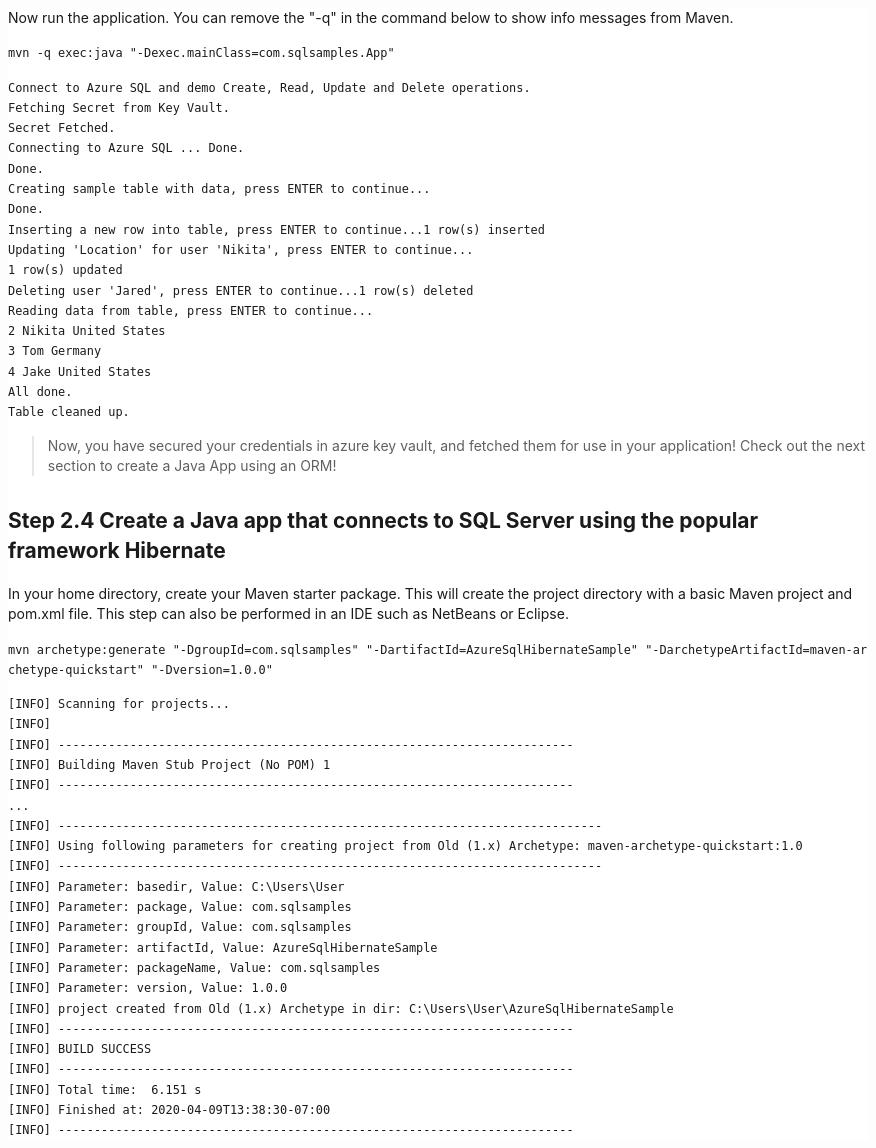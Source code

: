 Now run the application. You can remove the "-q" in the command below to show info messages from Maven.

```terminal
mvn -q exec:java "-Dexec.mainClass=com.sqlsamples.App"
```


```results
Connect to Azure SQL and demo Create, Read, Update and Delete operations.
Fetching Secret from Key Vault.
Secret Fetched.
Connecting to Azure SQL ... Done.
Done.
Creating sample table with data, press ENTER to continue...
Done.
Inserting a new row into table, press ENTER to continue...1 row(s) inserted
Updating 'Location' for user 'Nikita', press ENTER to continue...
1 row(s) updated
Deleting user 'Jared', press ENTER to continue...1 row(s) deleted
Reading data from table, press ENTER to continue...
2 Nikita United States
3 Tom Germany
4 Jake United States
All done.
Table cleaned up.
```

> Now, you have secured your credentials in azure key vault, and fetched them for use in your application!  Check out the next section to create a Java App using an ORM!

## Step 2.4 Create a Java app that connects to SQL Server using the popular framework Hibernate

In your home directory, create your Maven starter package. This will create the project directory with a basic Maven project and pom.xml file. This step can also be performed in an IDE such as NetBeans or Eclipse.

```terminal
mvn archetype:generate "-DgroupId=com.sqlsamples" "-DartifactId=AzureSqlHibernateSample" "-DarchetypeArtifactId=maven-archetype-quickstart" "-Dversion=1.0.0"
```

```results
[INFO] Scanning for projects...
[INFO]
[INFO] ------------------------------------------------------------------------
[INFO] Building Maven Stub Project (No POM) 1
[INFO] ------------------------------------------------------------------------
...
[INFO] ----------------------------------------------------------------------------
[INFO] Using following parameters for creating project from Old (1.x) Archetype: maven-archetype-quickstart:1.0
[INFO] ----------------------------------------------------------------------------
[INFO] Parameter: basedir, Value: C:\Users\User
[INFO] Parameter: package, Value: com.sqlsamples
[INFO] Parameter: groupId, Value: com.sqlsamples
[INFO] Parameter: artifactId, Value: AzureSqlHibernateSample
[INFO] Parameter: packageName, Value: com.sqlsamples
[INFO] Parameter: version, Value: 1.0.0
[INFO] project created from Old (1.x) Archetype in dir: C:\Users\User\AzureSqlHibernateSample
[INFO] ------------------------------------------------------------------------
[INFO] BUILD SUCCESS
[INFO] ------------------------------------------------------------------------
[INFO] Total time:  6.151 s
[INFO] Finished at: 2020-04-09T13:38:30-07:00
[INFO] ------------------------------------------------------------------------
```